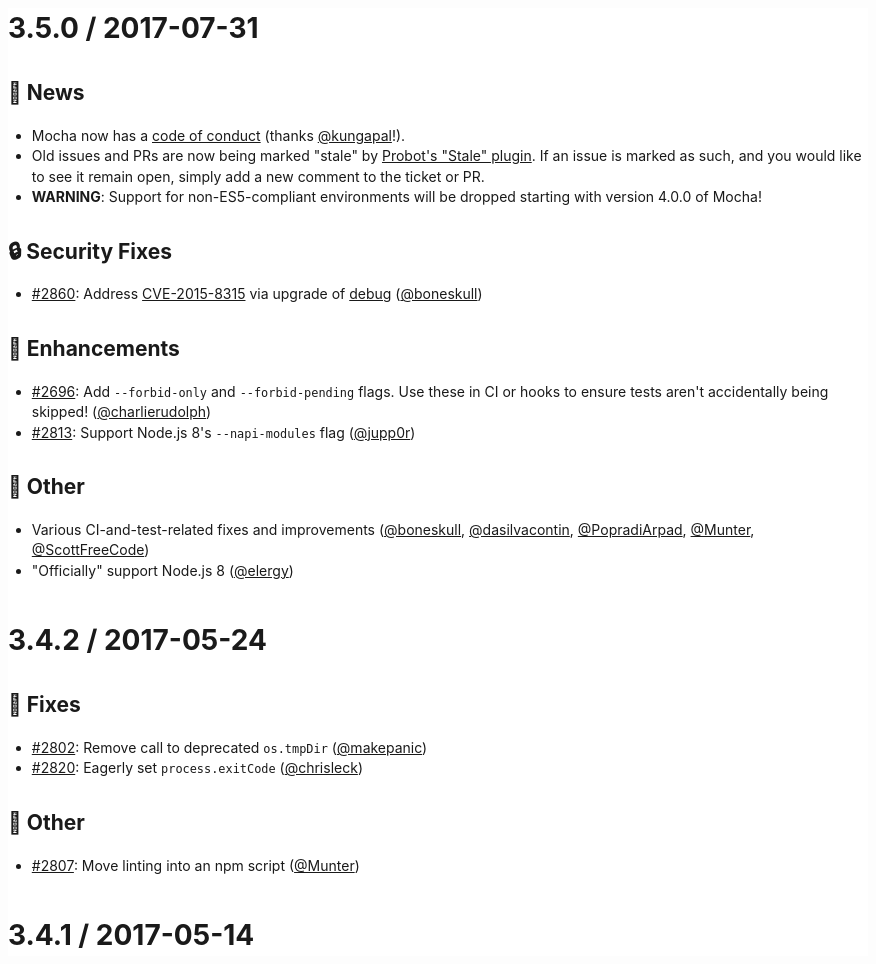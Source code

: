 # 3.5.0 / 2017-07-31

## :newspaper: News

- Mocha now has a [code of conduct](https://github.com/mochajs/mocha/blob/master/.github/CODE_OF_CONDUCT.md) (thanks [@kungapal](https://github.com/kungapal)!).
- Old issues and PRs are now being marked "stale" by [Probot's "Stale" plugin](https://github.com/probot/stale).  If an issue is marked as such, and you would like to see it remain open, simply add a new comment to the ticket or PR.
- **WARNING**: Support for non-ES5-compliant environments will be dropped starting with version 4.0.0 of Mocha!

## :lock: Security Fixes

- [#2860](https://github.com/mochajs/mocha/pull/2860): Address [CVE-2015-8315](https://nodesecurity.io/advisories/46) via upgrade of [debug](https://npm.im/debug) ([@boneskull](https://github.com/boneskull))

## :tada: Enhancements

- [#2696](https://github.com/mochajs/mocha/pull/2696): Add `--forbid-only` and `--forbid-pending` flags.  Use these in CI or hooks to ensure tests aren't accidentally being skipped! ([@charlierudolph](https://github.com/charlierudolph))
- [#2813](https://github.com/mochajs/mocha/pull/2813): Support Node.js 8's `--napi-modules` flag ([@jupp0r](https://github.com/jupp0r))

## :nut_and_bolt: Other

- Various CI-and-test-related fixes and improvements ([@boneskull](https://github.com/boneskull), [@dasilvacontin](https://github.com/dasilvacontin), [@PopradiArpad](https://github.com/PopradiArpad), [@Munter](https://github.com/munter), [@ScottFreeCode](https://github.com/ScottFreeCode))
- "Officially" support Node.js 8 ([@elergy](https://github.com/elergy))

# 3.4.2 / 2017-05-24

## :bug: Fixes

- [#2802](https://github.com/mochajs/mocha/issues/2802): Remove call to deprecated `os.tmpDir` ([@makepanic](https://github.com/makepanic))
- [#2820](https://github.com/mochajs/mocha/pull/2820): Eagerly set `process.exitCode` ([@chrisleck](https://github.com/chrisleck))

## :nut_and_bolt: Other

- [#2807](https://github.com/mochajs/mocha/pull/2807): Move linting into an npm script ([@Munter](https://github.com/munter))

# 3.4.1 / 2017-05-14
